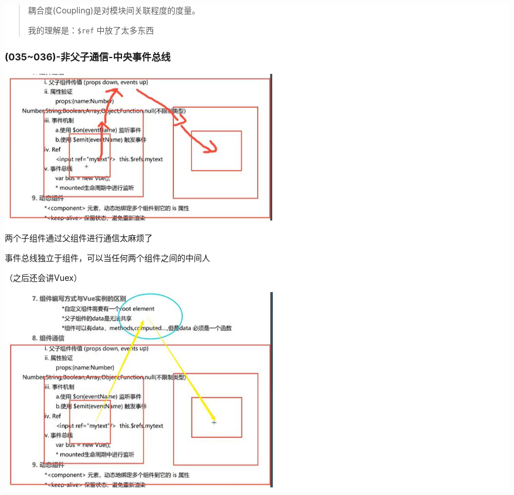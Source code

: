    > 耦合度(Coupling)是对模块间关联程度的度量。
   >
   > 我的理解是：`$ref` 中放了太多东西

### (035~036)-非父子通信-中央事件总线  
<img src="笔记_files/88.jpg" style="zoom: 67%;" />  

两个子组件通过父组件进行通信太麻烦了  

事件总线独立于组件，可以当任何两个组件之间的中间人  

（之后还会讲Vuex）

<img src="笔记_files/89.jpg" style="zoom: 67%;" />  
